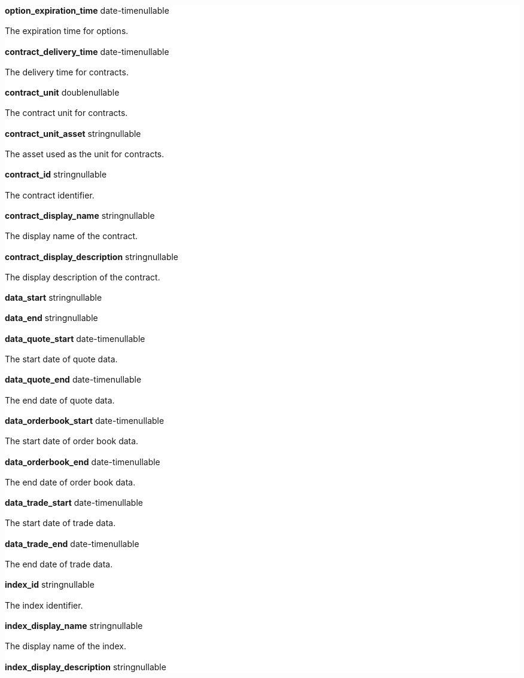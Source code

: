 **option\_expiration\_time** date-timenullable

The expiration time for options.

**contract\_delivery\_time** date-timenullable

The delivery time for contracts.

**contract\_unit** doublenullable

The contract unit for contracts.

**contract\_unit\_asset** stringnullable

The asset used as the unit for contracts.

**contract\_id** stringnullable

The contract identifier.

**contract\_display\_name** stringnullable

The display name of the contract.

**contract\_display\_description** stringnullable

The display description of the contract.

**data\_start** stringnullable

**data\_end** stringnullable

**data\_quote\_start** date-timenullable

The start date of quote data.

**data\_quote\_end** date-timenullable

The end date of quote data.

**data\_orderbook\_start** date-timenullable

The start date of order book data.

**data\_orderbook\_end** date-timenullable

The end date of order book data.

**data\_trade\_start** date-timenullable

The start date of trade data.

**data\_trade\_end** date-timenullable

The end date of trade data.

**index\_id** stringnullable

The index identifier.

**index\_display\_name** stringnullable

The display name of the index.

**index\_display\_description** stringnullable
